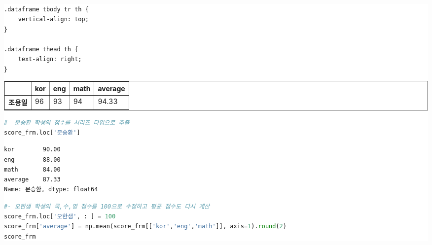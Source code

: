     .dataframe tbody tr th {
        vertical-align: top;
    }

    .dataframe thead th {
        text-align: right;
    }
</style>
<table border="1" class="dataframe">
  <thead>
    <tr style="text-align: right;">
      <th></th>
      <th>kor</th>
      <th>eng</th>
      <th>math</th>
      <th>average</th>
    </tr>
  </thead>
  <tbody>
    <tr>
      <th>조용일</th>
      <td>96</td>
      <td>93</td>
      <td>94</td>
      <td>94.33</td>
    </tr>
  </tbody>
</table>
</div>




```python
#- 문승환 학생의 점수를 시리즈 타입으로 추출
score_frm.loc['문승환']
```




    kor        90.00
    eng        88.00
    math       84.00
    average    87.33
    Name: 문승환, dtype: float64




```python
#- 오한샘 학생의 국,수,영 점수를 100으로 수정하고 평균 점수도 다시 계산
score_frm.loc['오한샘', : ] = 100
score_frm['average'] = np.mean(score_frm[['kor','eng','math']], axis=1).round(2)
score_frm
```


